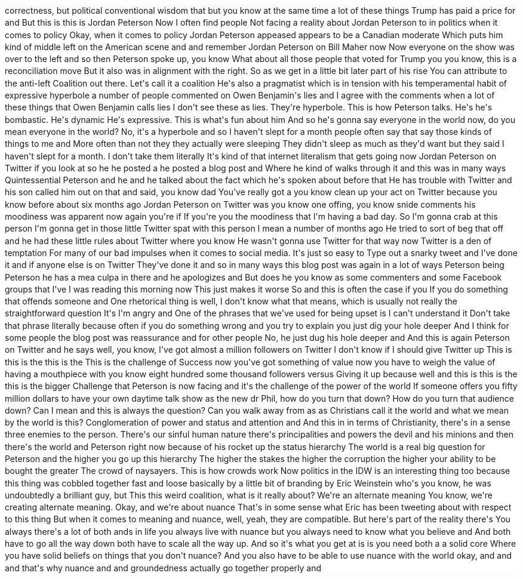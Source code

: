 correctness, but political conventional wisdom that but you know at the same time a lot of these things Trump has paid a price for and But this is this is Jordan Peterson Now I often find people Not facing a reality about Jordan Peterson to in politics when it comes to policy Okay, when it comes to policy Jordan Peterson appeased appears to be a Canadian moderate Which puts him kind of middle left on the American scene and and remember Jordan Peterson on Bill Maher now Now everyone on the show was over to the left and so then Peterson spoke up, you know What about all those people that voted for Trump you you know, this is a reconciliation move But it also was in alignment with the right. So as we get in a little bit later part of his rise You can attribute to the anti-left Coalition out there. Let's call it a coalition He's also a pragmatist which is in tension with his temperamental habit of expressive hyperbole a number of people commented on Owen Benjamin's lies and I agree with the comments when a lot of these things that Owen Benjamin calls lies I don't see these as lies. They're hyperbole. This is how Peterson talks. He's he's bombastic. He's dynamic He's expressive. This is what's fun about him And so he's gonna say everyone in the world now, do you mean everyone in the world? No, it's a hyperbole and so I haven't slept for a month people often say that say those kinds of things to me and More often than not they they actually were sleeping They didn't sleep as much as they'd want but they said I haven't slept for a month. I don't take them literally It's kind of that internet literalism that gets going now Jordan Peterson on Twitter if you look at so he he posted a he posted a blog post and Where he kind of walks through it and this was in many ways Quintessential Peterson and he and he talked about the fact which he's spoken about before that He has trouble with Twitter and his son called him out on that and said, you know dad You've really got a you know clean up your act on Twitter because you know before about six months ago Jordan Peterson on Twitter was you know one offing, you know snide comments his moodiness was apparent now again you're if If you're you the moodiness that I'm having a bad day. So I'm gonna crab at this person I'm gonna get in those little Twitter spat with this person I mean a number of months ago He tried to sort of beg that off and he had these little rules about Twitter where you know He wasn't gonna use Twitter for that way now Twitter is a den of temptation For many of our bad impulses when it comes to social media. It's just so easy to Type out a snarky tweet and I've done it and if anyone else is on Twitter They've done it and so in many ways this blog post was again in a lot of ways Peterson being Peterson he has a mea culpa in there and he apologizes and But does he you know as some commenters and some Facebook groups that I've I was reading this morning now This just makes it worse So and this is often the case if you If you do something that offends someone and One rhetorical thing is well, I don't know what that means, which is usually not really the straightforward question It's I'm angry and One of the phrases that we've used for being upset is I can't understand it Don't take that phrase literally because often if you do something wrong and you try to explain you just dig your hole deeper And I think for some people the blog post was reassurance and for other people No, he just dug his hole deeper and And this is again Peterson on Twitter and he says well, you know, I've got almost a million followers on Twitter I don't know if I should give Twitter up This is this is the this is the This is the challenge of Success now you've got something of value now you have to weigh the value of having a mouthpiece with you know eight hundred some thousand followers versus Giving it up because well and this is this is the this is the bigger Challenge that Peterson is now facing and it's the challenge of the power of the world If someone offers you fifty million dollars to have your own daytime talk show as the new dr Phil, how do you turn that down? How do you turn that audience down? Can I mean and this is always the question? Can you walk away from as as Christians call it the world and what we mean by the world is this? Conglomeration of power and status and attention and And this in in terms of Christianity, there's in a sense three enemies to the person. There's our sinful human nature there's principalities and powers the devil and his minions and then there's the world and Peterson right now because of his rocket up the status hierarchy The world is a real big question for Peterson and the higher you go up this hierarchy The higher the stakes the higher the corruption the higher your ability to be bought the greater The crowd of naysayers. This is how crowds work Now politics in the IDW is an interesting thing too because this thing was cobbled together fast and loose basically by a little bit of branding by Eric Weinstein who's you know, he was undoubtedly a brilliant guy, but This this weird coalition, what is it really about? We're an alternate meaning You know, we're creating alternate meaning. Okay, and we're about nuance That's in some sense what Eric has been tweeting about with respect to this thing But when it comes to meaning and nuance, well, yeah, they are compatible. But here's part of the reality there's You always there's a lot of both ands in life you always live with nuance but you always need to know what you believe and And both have to go all the way down both have to scale all the way up. And so it's what you get at is is you need both a a solid core Where you have solid beliefs on things that you don't nuance? And you also have to be able to use nuance with the world okay, and and and that's why nuance and and groundedness actually go together properly and